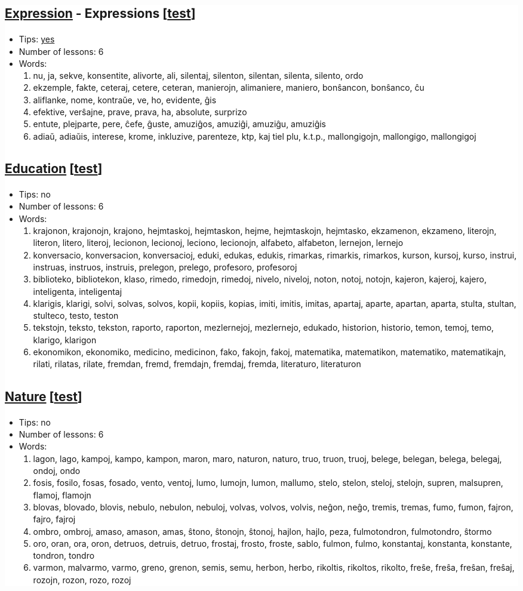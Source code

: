 ## [Expression](https://www.duolingo.com/skill/eo/Expressions/practice) - Expressions \[[test](https://www.duolingo.com/skill/eo/Expressions/test)\]

* Tips: [yes](https://www.duolingo.com/skill/eo/Expressions/tips-and-notes)
* Number of lessons: 6
* Words:
    1. nu, ja, sekve, konsentite, alivorte, ali, silentaj, silenton, silentan, silenta, silento, ordo
    2. ekzemple, fakte, ceteraj, cetere, ceteran, manierojn, alimaniere, maniero, bonŝancon, bonŝanco, ĉu
    3. aliflanke, nome, kontraŭe, ve, ho, evidente, ĝis
    4. efektive, verŝajne, prave, prava, ha, absolute, surprizo
    5. entute, plejparte, pere, ĉefe, ĝuste, amuziĝos, amuziĝi, amuziĝu, amuziĝis
    6. adiaŭ, adiaŭis, interese, krome, inkluzive, parenteze, ktp, kaj tiel plu, k.t.p., mallongigojn, mallongigo, mallongigoj

## [Education](https://www.duolingo.com/skill/eo/Education/practice) \[[test](https://www.duolingo.com/skill/eo/Education/test)\]

* Tips: no
* Number of lessons: 6
* Words:
    1. krajonon, krajonojn, krajono, hejmtaskoj, hejmtaskon, hejme, hejmtaskojn, hejmtasko, ekzamenon, ekzameno, literojn, literon, litero, literoj, lecionon, lecionoj, leciono, lecionojn, alfabeto, alfabeton, lernejon, lernejo
    2. konversacio, konversacion, konversacioj, eduki, edukas, edukis, rimarkas, rimarkis, rimarkos, kurson, kursoj, kurso, instrui, instruas, instruos, instruis, prelegon, prelego, profesoro, profesoroj
    3. biblioteko, bibliotekon, klaso, rimedo, rimedojn, rimedoj, nivelo, niveloj, noton, notoj, notojn, kajeron, kajeroj, kajero, inteligenta, inteligentaj
    4. klarigis, klarigi, solvi, solvas, solvos, kopii, kopiis, kopias, imiti, imitis, imitas, apartaj, aparte, apartan, aparta, stulta, stultan, stulteco, testo, teston
    5. tekstojn, teksto, tekston, raporto, raporton, mezlernejoj, mezlernejo, edukado, historion, historio, temon, temoj, temo, klarigo, klarigon
    6. ekonomikon, ekonomiko, medicino, medicinon, fako, fakojn, fakoj, matematika, matematikon, matematiko, matematikajn, rilati, rilatas, rilate, fremdan, fremd, fremdajn, fremdaj, fremda, literaturo, literaturon

## [Nature](https://www.duolingo.com/skill/eo/Nature/practice) \[[test](https://www.duolingo.com/skill/eo/Nature/test)\]

* Tips: no
* Number of lessons: 6
* Words:
    1. lagon, lago, kampoj, kampo, kampon, maron, maro, naturon, naturo, truo, truon, truoj, belege, belegan, belega, belegaj, ondoj, ondo
    2. fosis, fosilo, fosas, fosado, vento, ventoj, lumo, lumojn, lumon, mallumo, stelo, stelon, steloj, stelojn, supren, malsupren, flamoj, flamojn
    3. blovas, blovado, blovis, nebulo, nebulon, nebuloj, volvas, volvos, volvis, neĝon, neĝo, tremis, tremas, fumo, fumon, fajron, fajro, fajroj
    4. ombro, ombroj, amaso, amason, amas, ŝtono, ŝtonojn, ŝtonoj, hajlon, hajlo, peza, fulmotondron, fulmotondro, ŝtormo
    5. oro, oran, ora, oron, detruos, detruis, detruo, frostaj, frosto, froste, sablo, fulmon, fulmo, konstantaj, konstanta, konstante, tondron, tondro
    6. varmon, malvarmo, varmo, greno, grenon, semis, semu, herbon, herbo, rikoltis, rikoltos, rikolto, freŝe, freŝa, freŝan, freŝaj, rozojn, rozon, rozo, rozoj
